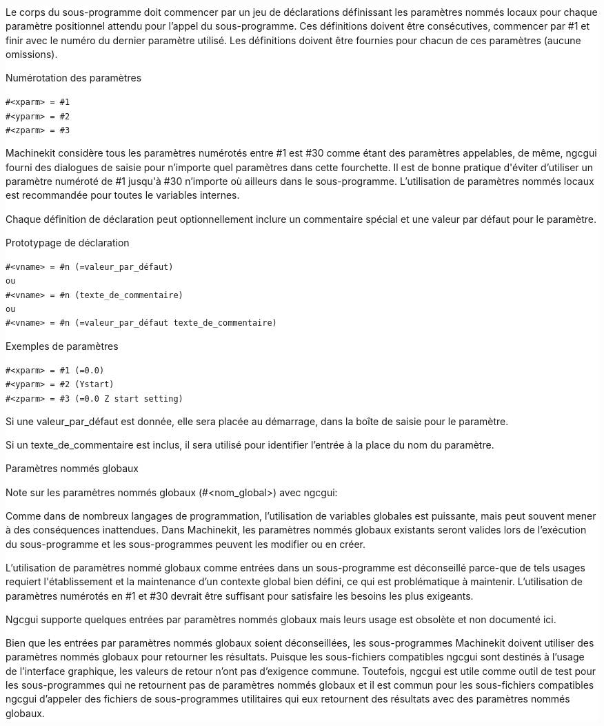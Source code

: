 Le corps du sous-programme doit commencer par un jeu de déclarations définissant les paramètres nommés locaux pour chaque paramètre positionnel attendu pour l’appel du sous-programme. Ces définitions doivent être consécutives, commencer par \#1 et finir avec le numéro du dernier paramètre utilisé. Les définitions doivent être fournies pour chacun de ces paramètres (aucune omissions).

Numérotation des paramètres

    #<xparm> = #1
    #<yparm> = #2
    #<zparm> = #3

Machinekit considère tous les paramètres numérotés entre \#1 est \#30 comme étant des paramètres appelables, de même, ngcgui fourni des dialogues de saisie pour n’importe quel paramètres dans cette fourchette. Il est de bonne pratique d'éviter d’utiliser un paramètre numéroté de \#1 jusqu'à \#30 n’importe où ailleurs dans le sous-programme. L’utilisation de paramètres nommés locaux est recommandée pour toutes le variables internes.

Chaque définition de déclaration peut optionnellement inclure un commentaire spécial et une valeur par défaut pour le paramètre.

Prototypage de déclaration

    #<vname> = #n (=valeur_par_défaut)
    ou
    #<vname> = #n (texte_de_commentaire)
    ou
    #<vname> = #n (=valeur_par_défaut texte_de_commentaire)

Exemples de paramètres

    #<xparm> = #1 (=0.0)
    #<yparm> = #2 (Ystart)
    #<zparm> = #3 (=0.0 Z start setting)

Si une valeur\_par\_défaut est donnée, elle sera placée au démarrage, dans la boîte de saisie pour le paramètre.

Si un texte\_de\_commentaire est inclus, il sera utilisé pour identifier l’entrée à la place du nom du paramètre.

Paramètres nommés globaux

Note sur les paramètres nommés globaux (\#&lt;nom\_global&gt;) avec ngcgui:

Comme dans de nombreux langages de programmation, l’utilisation de variables globales est puissante, mais peut souvent mener à des conséquences inattendues. Dans Machinekit, les paramètres nommés globaux existants seront valides lors de l’exécution du sous-programme et les sous-programmes peuvent les modifier ou en créer.

L’utilisation de paramètres nommé globaux comme entrées dans un sous-programme est déconseillé parce-que de tels usages requiert l'établissement et la maintenance d’un contexte global bien défini, ce qui est problématique à maintenir. L’utilisation de paramètres numérotés en \#1 et \#30 devrait être suffisant pour satisfaire les besoins les plus exigeants.

Ngcgui supporte quelques entrées par paramètres nommés globaux mais leurs usage est obsolète et non documenté ici.

Bien que les entrées par paramètres nommés globaux soient déconseillées, les sous-programmes Machinekit doivent utiliser des paramètres nommés globaux pour retourner les résultats. Puisque les sous-fichiers compatibles ngcgui sont destinés à l’usage de l’interface graphique, les valeurs de retour n’ont pas d’exigence commune. Toutefois, ngcgui est utile comme outil de test pour les sous-programmes qui ne retournent pas de paramètres nommés globaux et il est commun pour les sous-fichiers compatibles ngcgui d’appeler des fichiers de sous-programmes utilitaires qui eux retournent des résultats avec des paramètres nommés globaux.
